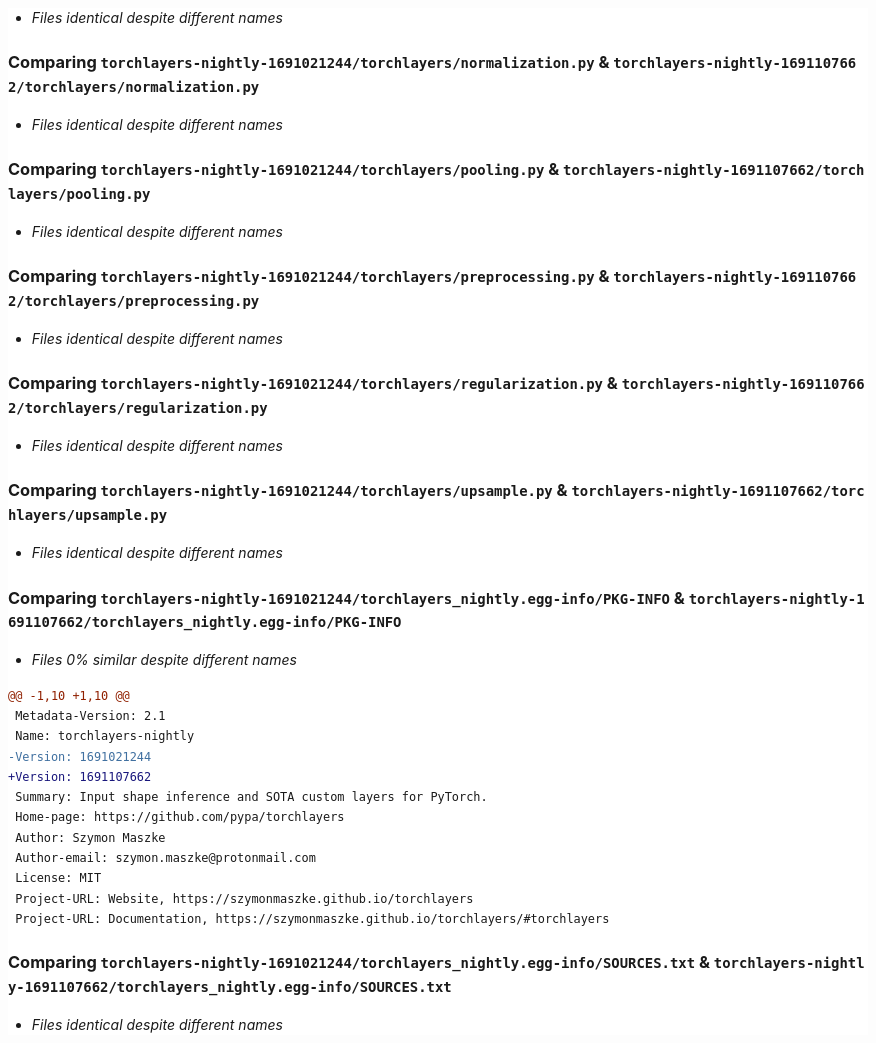  * *Files identical despite different names*

### Comparing `torchlayers-nightly-1691021244/torchlayers/normalization.py` & `torchlayers-nightly-1691107662/torchlayers/normalization.py`

 * *Files identical despite different names*

### Comparing `torchlayers-nightly-1691021244/torchlayers/pooling.py` & `torchlayers-nightly-1691107662/torchlayers/pooling.py`

 * *Files identical despite different names*

### Comparing `torchlayers-nightly-1691021244/torchlayers/preprocessing.py` & `torchlayers-nightly-1691107662/torchlayers/preprocessing.py`

 * *Files identical despite different names*

### Comparing `torchlayers-nightly-1691021244/torchlayers/regularization.py` & `torchlayers-nightly-1691107662/torchlayers/regularization.py`

 * *Files identical despite different names*

### Comparing `torchlayers-nightly-1691021244/torchlayers/upsample.py` & `torchlayers-nightly-1691107662/torchlayers/upsample.py`

 * *Files identical despite different names*

### Comparing `torchlayers-nightly-1691021244/torchlayers_nightly.egg-info/PKG-INFO` & `torchlayers-nightly-1691107662/torchlayers_nightly.egg-info/PKG-INFO`

 * *Files 0% similar despite different names*

```diff
@@ -1,10 +1,10 @@
 Metadata-Version: 2.1
 Name: torchlayers-nightly
-Version: 1691021244
+Version: 1691107662
 Summary: Input shape inference and SOTA custom layers for PyTorch.
 Home-page: https://github.com/pypa/torchlayers
 Author: Szymon Maszke
 Author-email: szymon.maszke@protonmail.com
 License: MIT
 Project-URL: Website, https://szymonmaszke.github.io/torchlayers
 Project-URL: Documentation, https://szymonmaszke.github.io/torchlayers/#torchlayers
```

### Comparing `torchlayers-nightly-1691021244/torchlayers_nightly.egg-info/SOURCES.txt` & `torchlayers-nightly-1691107662/torchlayers_nightly.egg-info/SOURCES.txt`

 * *Files identical despite different names*


